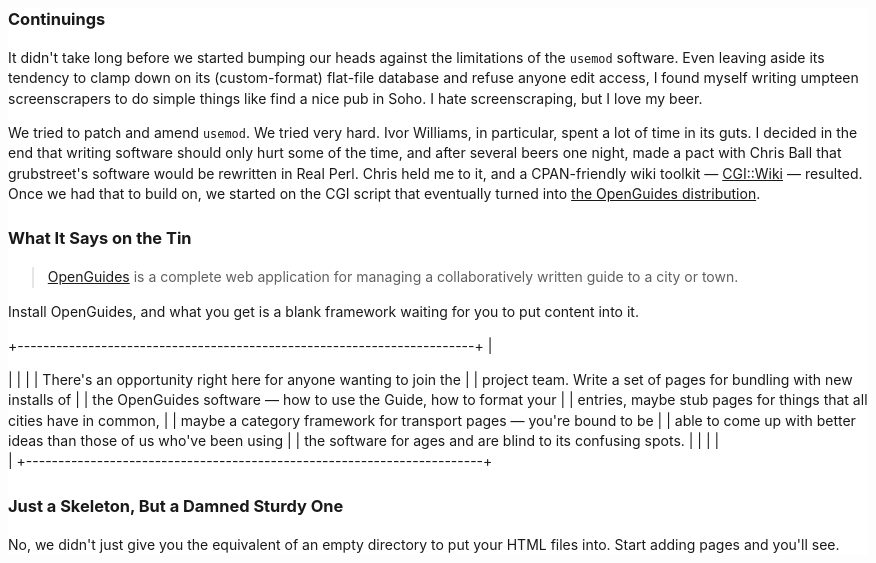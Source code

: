 ### Continuings

It didn't take long before we started bumping our heads against the
limitations of the `usemod` software. Even leaving aside its tendency to
clamp down on its (custom-format) flat-file database and refuse anyone
edit access, I found myself writing umpteen screenscrapers to do simple
things like find a nice pub in Soho. I hate screenscraping, but I love
my beer.

We tried to patch and amend `usemod`. We tried very hard. Ivor Williams,
in particular, spent a lot of time in its guts. I decided in the end
that writing software should only hurt some of the time, and after
several beers one night, made a pact with Chris Ball that grubstreet's
software would be rewritten in Real Perl. Chris held me to it, and a
CPAN-friendly wiki toolkit —
[CGI::Wiki](http://search.cpan.org/~kake/CGI-Wiki/) — resulted. Once we
had that to build on, we started on the CGI script that eventually
turned into [the OpenGuides
distribution](http://search.cpan.org/~kake/OpenGuides/).

### What It Says on the Tin

> [OpenGuides](http://openguides.org/) is a complete web application for
> managing a collaboratively written guide to a city or town.

Install OpenGuides, and what you get is a blank framework waiting for
you to put content into it.

+-----------------------------------------------------------------------+
| <div class="secondary">                                               |
|                                                                       |
| There's an opportunity right here for anyone wanting to join the      |
| project team. Write a set of pages for bundling with new installs of  |
| the OpenGuides software — how to use the Guide, how to format your    |
| entries, maybe stub pages for things that all cities have in common,  |
| maybe a category framework for transport pages — you're bound to be   |
| able to come up with better ideas than those of us who've been using  |
| the software for ages and are blind to its confusing spots.           |
|                                                                       |
| </div>                                                                |
+-----------------------------------------------------------------------+

### Just a Skeleton, But a Damned Sturdy One

No, we didn't just give you the equivalent of an empty directory to put
your HTML files into. Start adding pages and you'll see.

